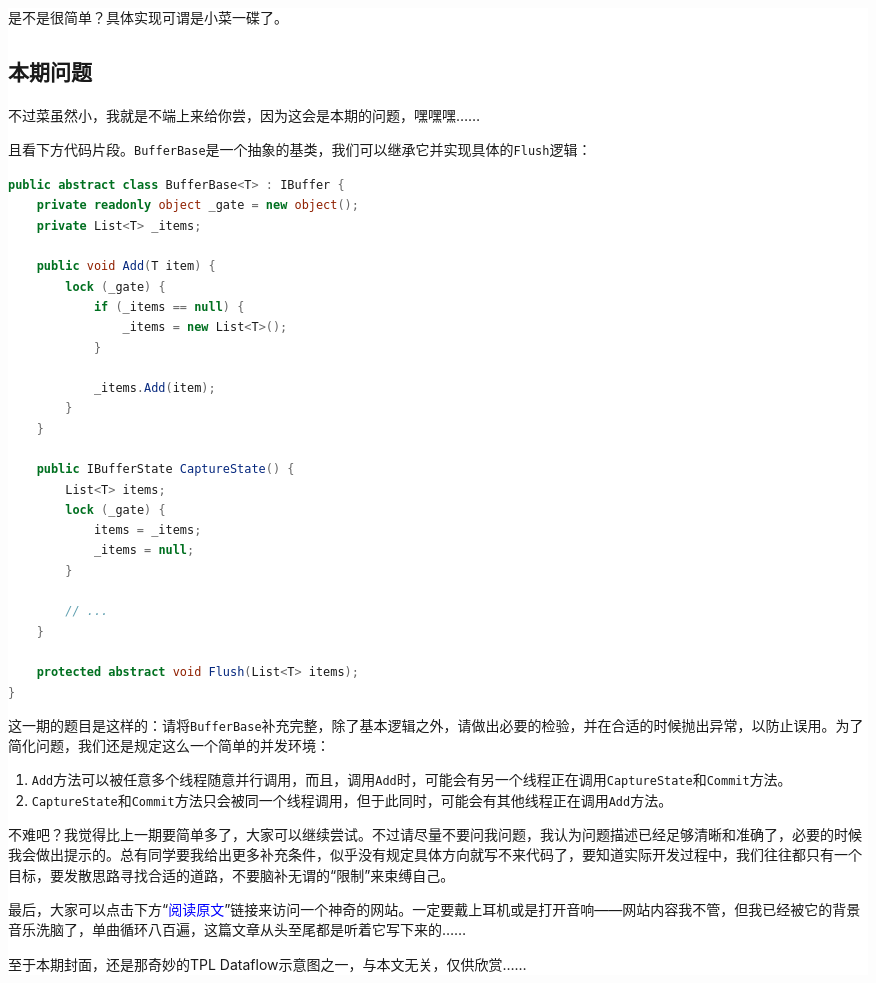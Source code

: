 是不是很简单？具体实现可谓是小菜一碟了。

## 本期问题

不过菜虽然小，我就是不端上来给你尝，因为这会是本期的问题，嘿嘿嘿……

且看下方代码片段。`BufferBase`是一个抽象的基类，我们可以继承它并实现具体的`Flush`逻辑：

```cs
public abstract class BufferBase<T> : IBuffer {
    private readonly object _gate = new object();
    private List<T> _items;
    
    public void Add(T item) {
        lock (_gate) {
            if (_items == null) {
                _items = new List<T>();
            }

            _items.Add(item);
        }
    }

    public IBufferState CaptureState() {
        List<T> items;
        lock (_gate) {
            items = _items;
            _items = null;
        }

        // ...
    }
    
    protected abstract void Flush(List<T> items);
}
```

这一期的题目是这样的：请将`BufferBase`补充完整，除了基本逻辑之外，请做出必要的检验，并在合适的时候抛出异常，以防止误用。为了简化问题，我们还是规定这么一个简单的并发环境：

1. `Add`方法可以被任意多个线程随意并行调用，而且，调用`Add`时，可能会有另一个线程正在调用`CaptureState`和`Commit`方法。
2. `CaptureState`和`Commit`方法只会被同一个线程调用，但于此同时，可能会有其他线程正在调用`Add`方法。

不难吧？我觉得比上一期要简单多了，大家可以继续尝试。不过请尽量不要问我问题，我认为问题描述已经足够清晰和准确了，必要的时候我会做出提示的。总有同学要我给出更多补充条件，似乎没有规定具体方向就写不来代码了，要知道实际开发过程中，我们往往都只有一个目标，要发散思路寻找合适的道路，不要脑补无谓的“限制”来束缚自己。

最后，大家可以点击下方“<span style="color:blue;">阅读原文</span>”链接来访问一个神奇的网站。一定要戴上耳机或是打开音响——网站内容我不管，但我已经被它的背景音乐洗脑了，单曲循环八百遍，这篇文章从头至尾都是听着它写下来的……

至于本期封面，还是那奇妙的TPL Dataflow示意图之一，与本文无关，仅供欣赏……